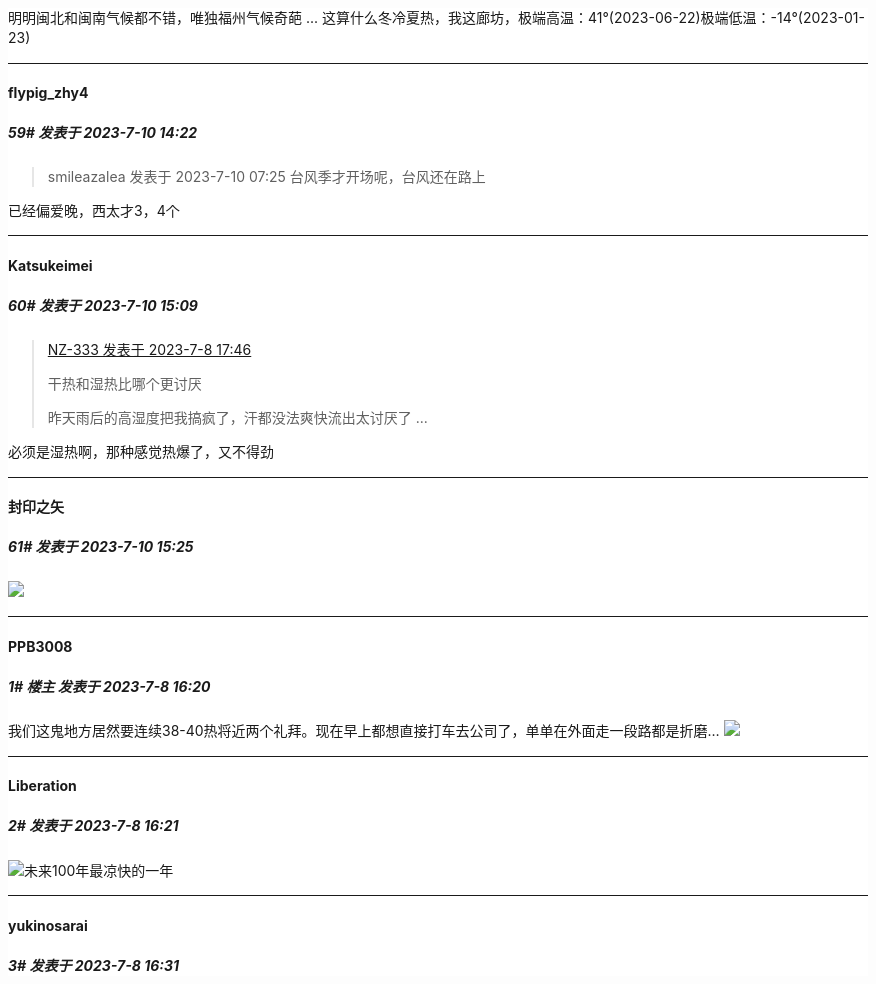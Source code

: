 明明闽北和闽南气候都不错，唯独福州气候奇葩 ...</blockquote>
这算什么冬冷夏热，我这廊坊，极端高温：41°(2023-06-22)极端低温：-14°(2023-01-23)

*****

####  flypig_zhy4  
##### 59#       发表于 2023-7-10 14:22

<blockquote>smileazalea 发表于 2023-7-10 07:25
台风季才开场呢，台风还在路上</blockquote>
已经偏爱晚，西太才3，4个

*****

####  Katsukeimei  
##### 60#       发表于 2023-7-10 15:09

<blockquote><a href="httphttps://bbs.saraba1st.com/2b/forum.php?mod=redirect&amp;goto=findpost&amp;pid=61597728&amp;ptid=2143581" target="_blank">NZ-333 发表于 2023-7-8 17:46</a>

干热和湿热比哪个更讨厌

昨天雨后的高湿度把我搞疯了，汗都没法爽快流出太讨厌了 ...</blockquote>
必须是湿热啊，那种感觉热爆了，又不得劲


*****

####  封印之矢  
##### 61#       发表于 2023-7-10 15:25

<img src="https://static.saraba1st.com/image/smiley/face2017/029.png" referrerpolicy="no-referrer">


*****

####  PPB3008  
##### 1#       楼主       发表于 2023-7-8 16:20

我们这鬼地方居然要连续38-40热将近两个礼拜。现在早上都想直接打车去公司了，单单在外面走一段路都是折磨…
<img src="https://p.sda1.dev/12/3d9c5811230442c87119ce8980390b7f/CMP_20230708161833261.jpg" referrerpolicy="no-referrer">

*****

####  Liberation  
##### 2#       发表于 2023-7-8 16:21

<img src="https://static.saraba1st.com/image/smiley/face2017/067.png" referrerpolicy="no-referrer">未来100年最凉快的一年

*****

####  yukinosarai  
##### 3#       发表于 2023-7-8 16:31
